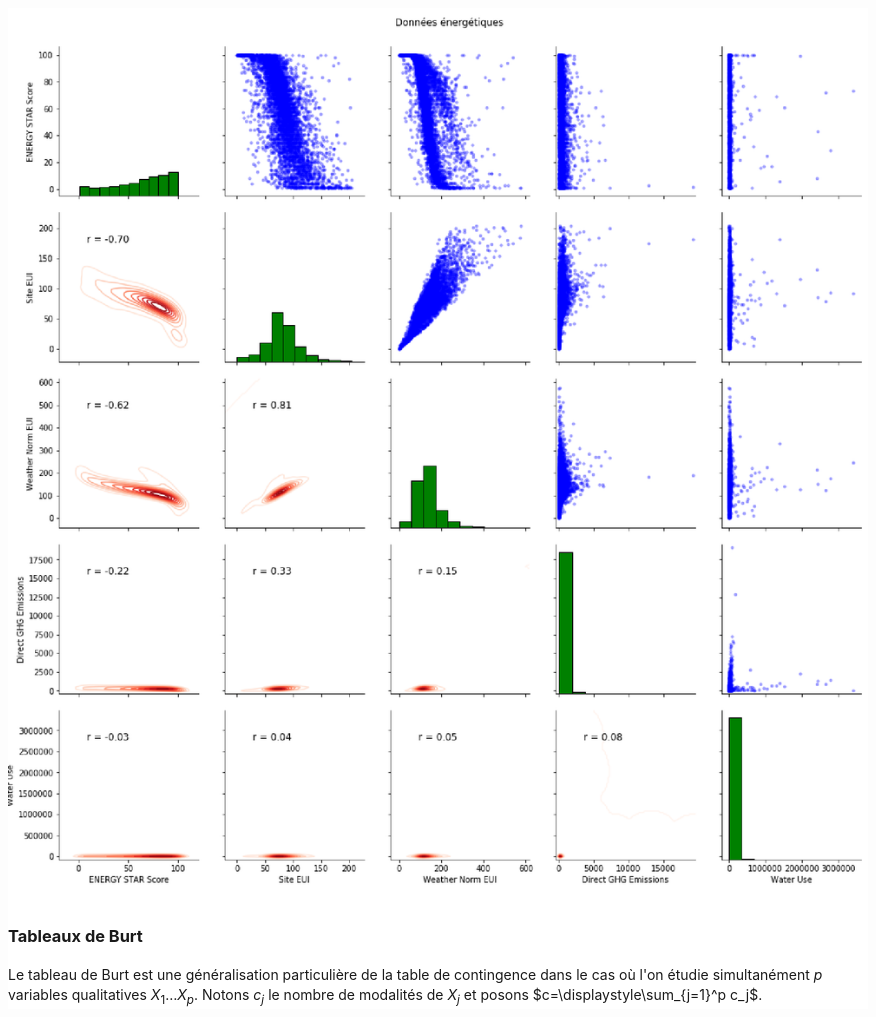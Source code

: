 
![](./images/batiments2.png)



### Tableaux de Burt
Le tableau de Burt est une généralisation particulière de la table de contingence dans le cas où l'on étudie simultanément $p$ variables qualitatives $X_1\ldots X_p$. Notons $c_j$ le nombre de modalités de $X_j$ et posons $c=\displaystyle\sum_{j=1}^p c_j$. 
